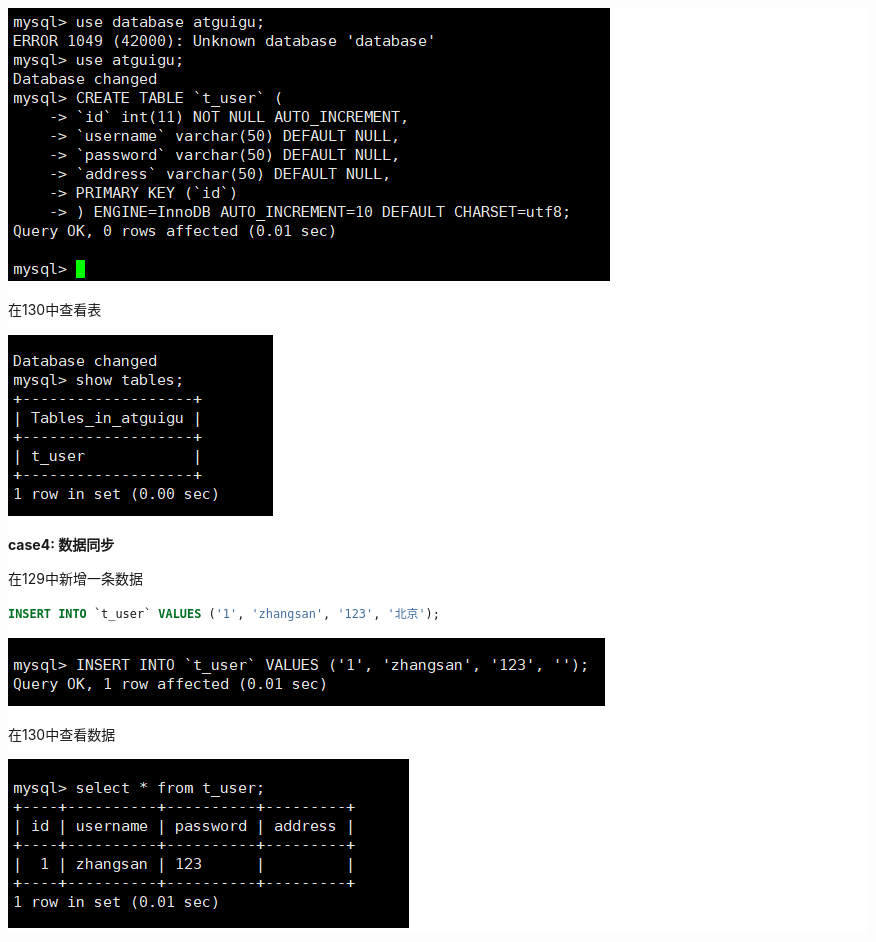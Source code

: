 ![image-20210607111440773](./image/image-20210607111440773.png)

在130中查看表

![image-20210607111459565](./image/image-20210607111459565.png)

**case4: 数据同步**

在129中新增一条数据

```sql
INSERT INTO `t_user` VALUES ('1', 'zhangsan', '123', '北京');
```

![image-20210607111612466](./image/image-20210607111612466.png)

在130中查看数据

![image-20210607111628561](./image/image-20210607111628561.png)
